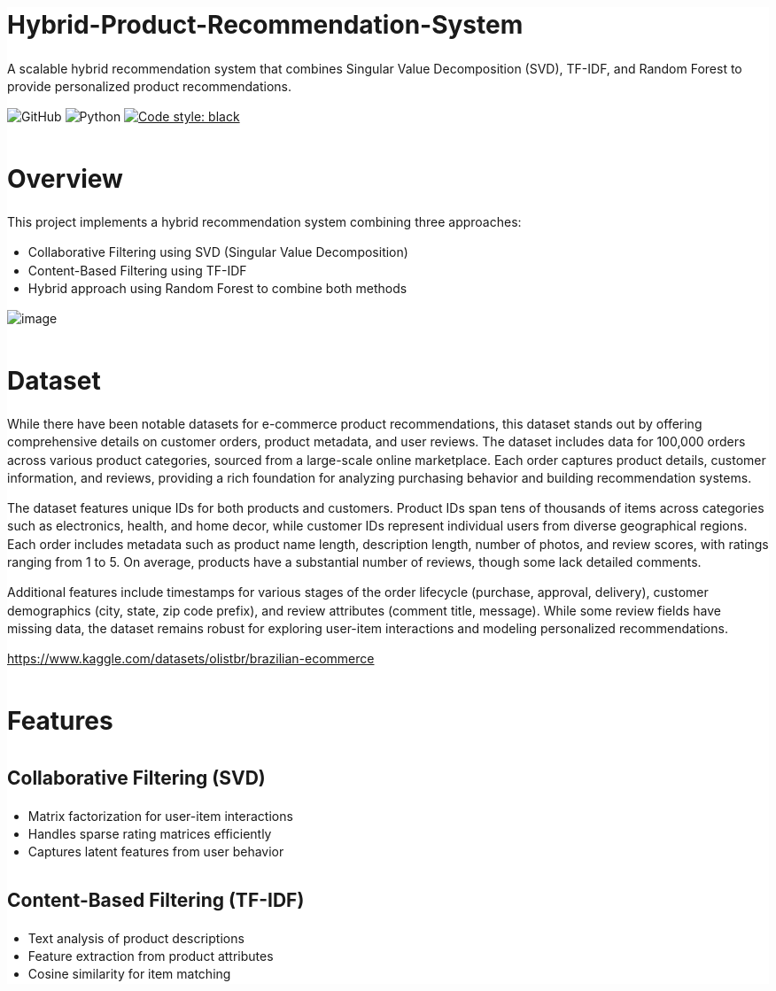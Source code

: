 # Hybrid-Product-Recommendation-System

A scalable hybrid recommendation system that combines Singular Value Decomposition (SVD), TF-IDF, and Random Forest to provide personalized product recommendations.

![GitHub](https://img.shields.io/github/license/SiriBatchu/Hybrid-Product-Recommendation-System)
![Python](https://img.shields.io/badge/python-3.8+-blue.svg)
[![Code style: black](https://img.shields.io/badge/code%20style-black-000000.svg)](https://github.com/psf/black)

# Overview

This project implements a hybrid recommendation system combining three approaches:
- Collaborative Filtering using SVD (Singular Value Decomposition)
- Content-Based Filtering using TF-IDF
- Hybrid approach using Random Forest to combine both methods
<img width="593" alt="image" src="https://github.com/user-attachments/assets/ab350625-6196-4263-a254-a620a35cbae9">

# Dataset

While there have been notable datasets for e-commerce product recommendations, this dataset stands out by offering comprehensive details on customer orders, product metadata, and user reviews. The dataset includes data for 100,000 orders across various product categories, sourced from a large-scale online marketplace. Each order captures product details, customer information, and reviews, providing a rich foundation for analyzing purchasing behavior and building recommendation systems.

The dataset features unique IDs for both products and customers. Product IDs span tens of thousands of items across categories such as electronics, health, and home decor, while customer IDs represent individual users from diverse geographical regions. Each order includes metadata such as product name length, description length, number of photos, and review scores, with ratings ranging from 1 to 5. On average, products have a substantial number of reviews, though some lack detailed comments.

Additional features include timestamps for various stages of the order lifecycle (purchase, approval, delivery), customer demographics (city, state, zip code prefix), and review attributes (comment title, message). While some review fields have missing data, the dataset remains robust for exploring user-item interactions and modeling personalized recommendations.

https://www.kaggle.com/datasets/olistbr/brazilian-ecommerce

# Features

## Collaborative Filtering (SVD)
- Matrix factorization for user-item interactions
- Handles sparse rating matrices efficiently
- Captures latent features from user behavior

## Content-Based Filtering (TF-IDF)
- Text analysis of product descriptions
- Feature extraction from product attributes
- Cosine similarity for item matching
